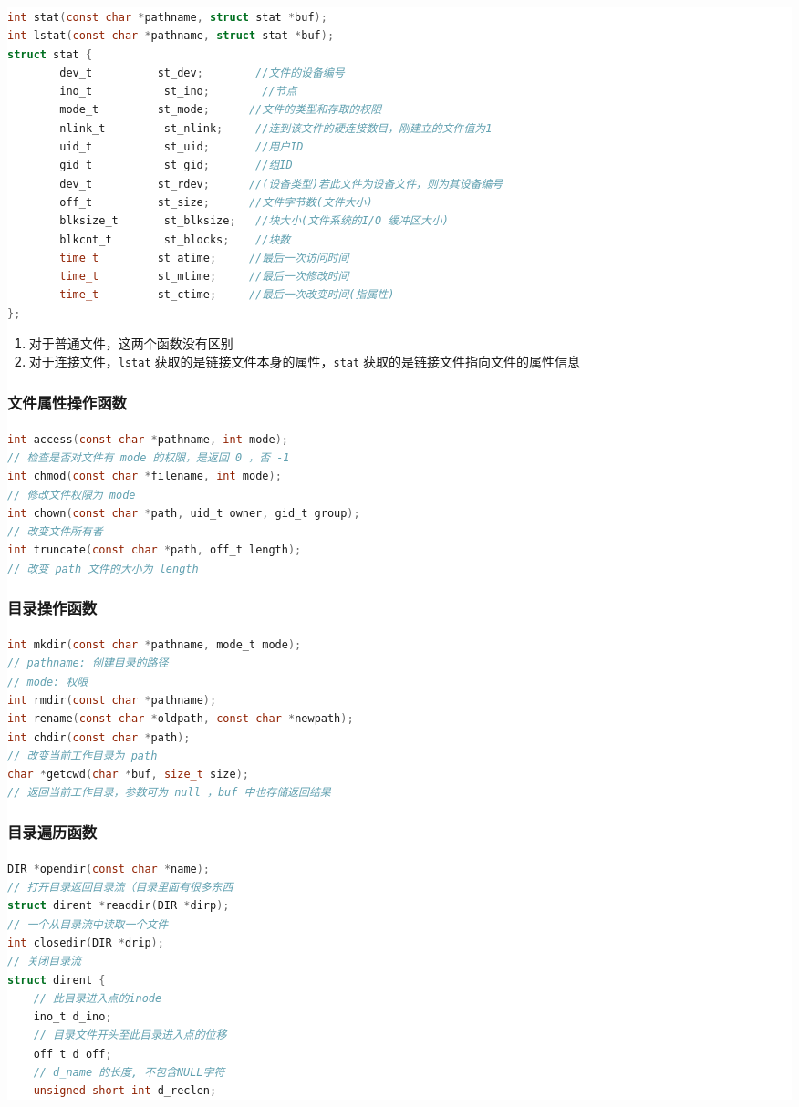 ```c
int stat(const char *pathname, struct stat *buf);
int lstat(const char *pathname, struct stat *buf);
struct stat {
	    dev_t          st_dev;        //文件的设备编号
	    ino_t           st_ino;        //节点
	    mode_t         st_mode;      //文件的类型和存取的权限
	    nlink_t         st_nlink;     //连到该文件的硬连接数目，刚建立的文件值为1
	    uid_t           st_uid;       //用户ID
	    gid_t           st_gid;       //组ID
	    dev_t          st_rdev;      //(设备类型)若此文件为设备文件，则为其设备编号
	    off_t          st_size;      //文件字节数(文件大小)
	    blksize_t       st_blksize;   //块大小(文件系统的I/O 缓冲区大小)
	    blkcnt_t        st_blocks;    //块数
	    time_t         st_atime;     //最后一次访问时间
	    time_t         st_mtime;     //最后一次修改时间
	    time_t         st_ctime;     //最后一次改变时间(指属性)
};
```

1. 对于普通文件，这两个函数没有区别
2. 对于连接文件，`lstat` 获取的是链接文件本身的属性，`stat` 获取的是链接文件指向文件的属性信息

### 文件属性操作函数

```c
int access(const char *pathname, int mode);
// 检查是否对文件有 mode 的权限，是返回 0 ，否 -1
int chmod(const char *filename, int mode);
// 修改文件权限为 mode
int chown(const char *path, uid_t owner, gid_t group);
// 改变文件所有者
int truncate(const char *path, off_t length);
// 改变 path 文件的大小为 length
```

### 目录操作函数

```c
int mkdir(const char *pathname, mode_t mode);
// pathname: 创建目录的路径
// mode: 权限
int rmdir(const char *pathname);
int rename(const char *oldpath, const char *newpath);
int chdir(const char *path);
// 改变当前工作目录为 path
char *getcwd(char *buf, size_t size);
// 返回当前工作目录，参数可为 null ，buf 中也存储返回结果
```

### 目录遍历函数

```c
DIR *opendir(const char *name);
// 打开目录返回目录流（目录里面有很多东西
struct dirent *readdir(DIR *dirp);
// 一个从目录流中读取一个文件
int closedir(DIR *drip);
// 关闭目录流
struct dirent {
    // 此目录进入点的inode
    ino_t d_ino;
    // 目录文件开头至此目录进入点的位移
    off_t d_off;
    // d_name 的长度, 不包含NULL字符
    unsigned short int d_reclen;
```